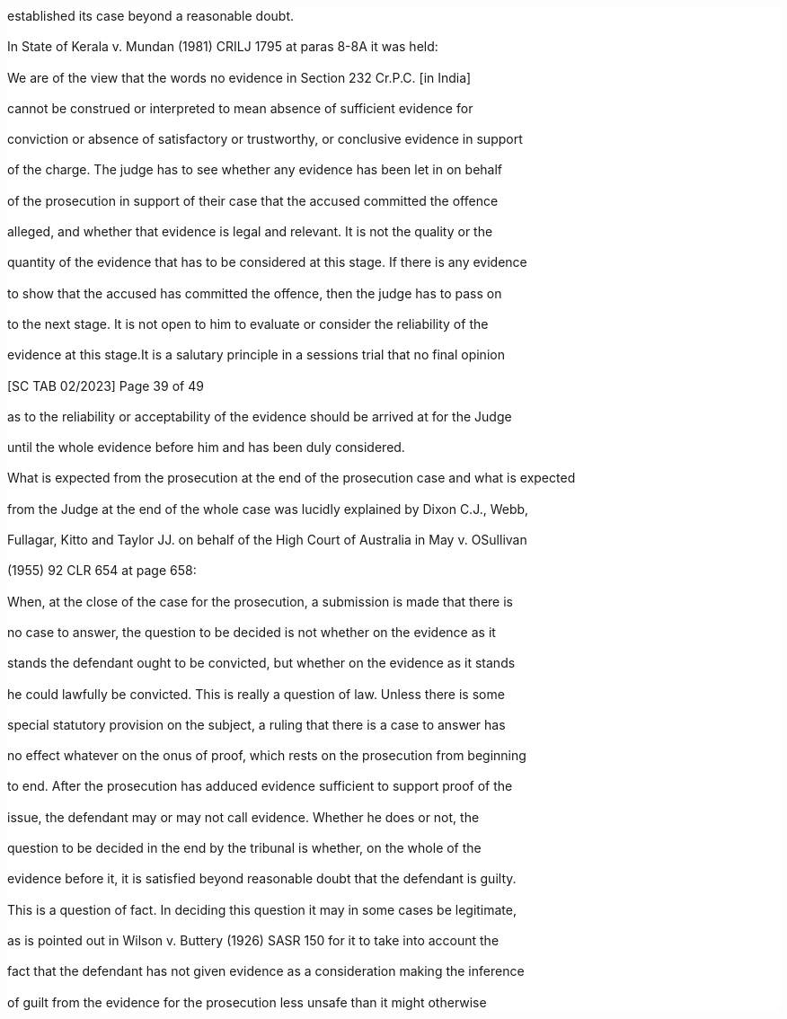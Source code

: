 established its case beyond a reasonable doubt.

In State of Kerala v. Mundan (1981) CRILJ 1795 at paras 8-8A it was held:

We are of the view that the words no evidence in Section 232 Cr.P.C. [in India]

cannot be construed or interpreted to mean absence of sufficient evidence for

conviction or absence of satisfactory or trustworthy, or conclusive evidence in support

of the charge. The judge has to see whether any evidence has been let in on behalf

of the prosecution in support of their case that the accused committed the offence

alleged, and whether that evidence is legal and relevant. It is not the quality or the

quantity of the evidence that has to be considered at this stage. If there is any evidence

to show that the accused has committed the offence, then the judge has to pass on

to the next stage. It is not open to him to evaluate or consider the reliability of the

evidence at this stage.It is a salutary principle in a sessions trial that no final opinion

[SC TAB 02/2023] Page 39 of 49

as to the reliability or acceptability of the evidence should be arrived at for the Judge

until the whole evidence before him and has been duly considered.

What is expected from the prosecution at the end of the prosecution case and what is expected

from the Judge at the end of the whole case was lucidly explained by Dixon C.J., Webb,

Fullagar, Kitto and Taylor JJ. on behalf of the High Court of Australia in May v. OSullivan

(1955) 92 CLR 654 at page 658:

When, at the close of the case for the prosecution, a submission is made that there is

no case to answer, the question to be decided is not whether on the evidence as it

stands the defendant ought to be convicted, but whether on the evidence as it stands

he could lawfully be convicted. This is really a question of law. Unless there is some

special statutory provision on the subject, a ruling that there is a case to answer has

no effect whatever on the onus of proof, which rests on the prosecution from beginning

to end. After the prosecution has adduced evidence sufficient to support proof of the

issue, the defendant may or may not call evidence. Whether he does or not, the

question to be decided in the end by the tribunal is whether, on the whole of the

evidence before it, it is satisfied beyond reasonable doubt that the defendant is guilty.

This is a question of fact. In deciding this question it may in some cases be legitimate,

as is pointed out in Wilson v. Buttery (1926) SASR 150 for it to take into account the

fact that the defendant has not given evidence as a consideration making the inference

of guilt from the evidence for the prosecution less unsafe than it might otherwise
